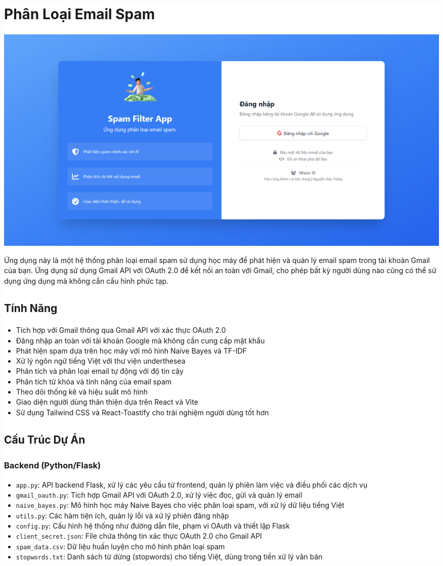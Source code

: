 # Phân Loại Email Spam

![GUI](images/gui.png)

Ứng dụng này là một hệ thống phân loại email spam sử dụng học máy để phát hiện và quản lý email spam trong tài khoản Gmail của bạn. Ứng dụng sử dụng Gmail API với OAuth 2.0 để kết nối an toàn với Gmail, cho phép bất kỳ người dùng nào cũng có thể sử dụng ứng dụng mà không cần cấu hình phức tạp.

## Tính Năng

- Tích hợp với Gmail thông qua Gmail API với xác thực OAuth 2.0
- Đăng nhập an toàn với tài khoản Google mà không cần cung cấp mật khẩu
- Phát hiện spam dựa trên học máy với mô hình Naive Bayes và TF-IDF
- Xử lý ngôn ngữ tiếng Việt với thư viện underthesea
- Phân tích và phân loại email tự động với độ tin cậy
- Phân tích từ khóa và tính năng của email spam
- Theo dõi thống kê và hiệu suất mô hình
- Giao diện người dùng thân thiện dựa trên React và Vite
- Sử dụng Tailwind CSS và React-Toastify cho trải nghiệm người dùng tốt hơn

## Cấu Trúc Dự Án

### Backend (Python/Flask)

- `app.py`: API backend Flask, xử lý các yêu cầu từ frontend, quản lý phiên làm việc và điều phối các dịch vụ
- `gmail_oauth.py`: Tích hợp Gmail API với OAuth 2.0, xử lý việc đọc, gửi và quản lý email
- `naive_bayes.py`: Mô hình học máy Naive Bayes cho việc phân loại spam, với xử lý dữ liệu tiếng Việt
- `utils.py`: Các hàm tiện ích, quản lý lỗi và xử lý phiên đăng nhập
- `config.py`: Cấu hình hệ thống như đường dẫn file, phạm vi OAuth và thiết lập Flask
- `client_secret.json`: File chứa thông tin xác thực OAuth 2.0 cho Gmail API
- `spam_data.csv`: Dữ liệu huấn luyện cho mô hình phân loại spam
- `stopwords.txt`: Danh sách từ dừng (stopwords) cho tiếng Việt, dùng trong tiền xử lý văn bản
